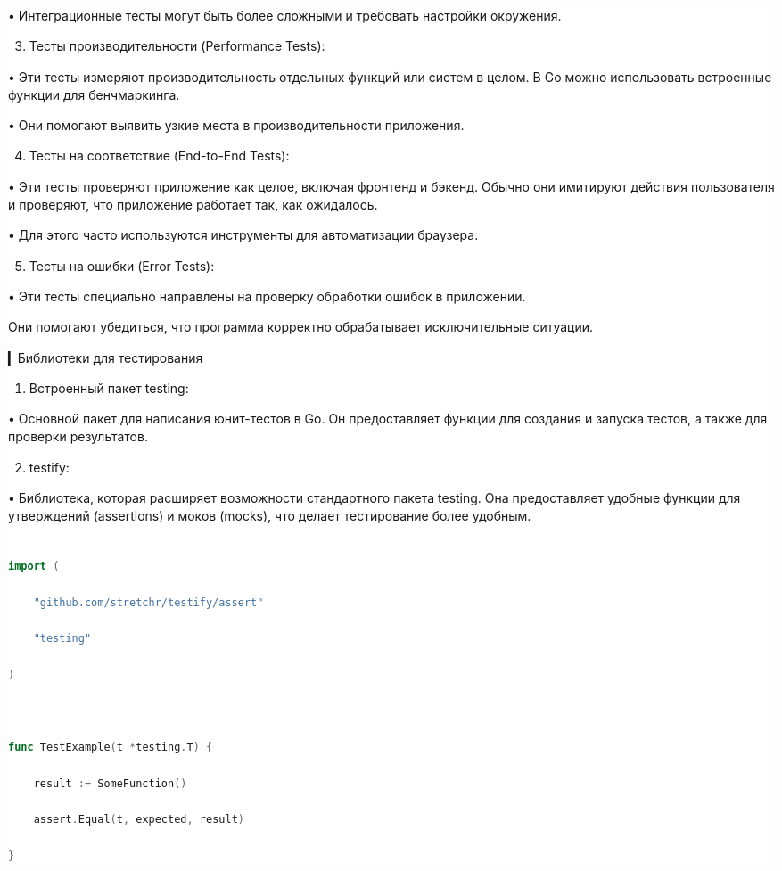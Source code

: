   

• Интеграционные тесты могут быть более сложными и требовать настройки окружения.

  

3. Тесты производительности (Performance Tests):

  

• Эти тесты измеряют производительность отдельных функций или систем в целом. В Go можно использовать встроенные функции для бенчмаркинга.

  

• Они помогают выявить узкие места в производительности приложения.

  

4. Тесты на соответствие (End-to-End Tests):

  

• Эти тесты проверяют приложение как целое, включая фронтенд и бэкенд. Обычно они имитируют действия пользователя и проверяют, что приложение работает так, как ожидалось.

  

• Для этого часто используются инструменты для автоматизации браузера.

  

5. Тесты на ошибки (Error Tests):

  

• Эти тесты специально направлены на проверку обработки ошибок в приложении.

Они помогают убедиться, что программа корректно обрабатывает исключительные ситуации.

  

▎Библиотеки для тестирования

  

1. Встроенный пакет testing:

  

• Основной пакет для написания юнит-тестов в Go. Он предоставляет функции для создания и запуска тестов, а также для проверки результатов.

  

2. testify:

  

• Библиотека, которая расширяет возможности стандартного пакета testing. Она предоставляет удобные функции для утверждений (assertions) и моков (mocks), что делает тестирование более удобным.

  

```go

import (

    "github.com/stretchr/testify/assert"

    "testing"

)

  

func TestExample(t *testing.T) {

    result := SomeFunction()

    assert.Equal(t, expected, result)

}

```